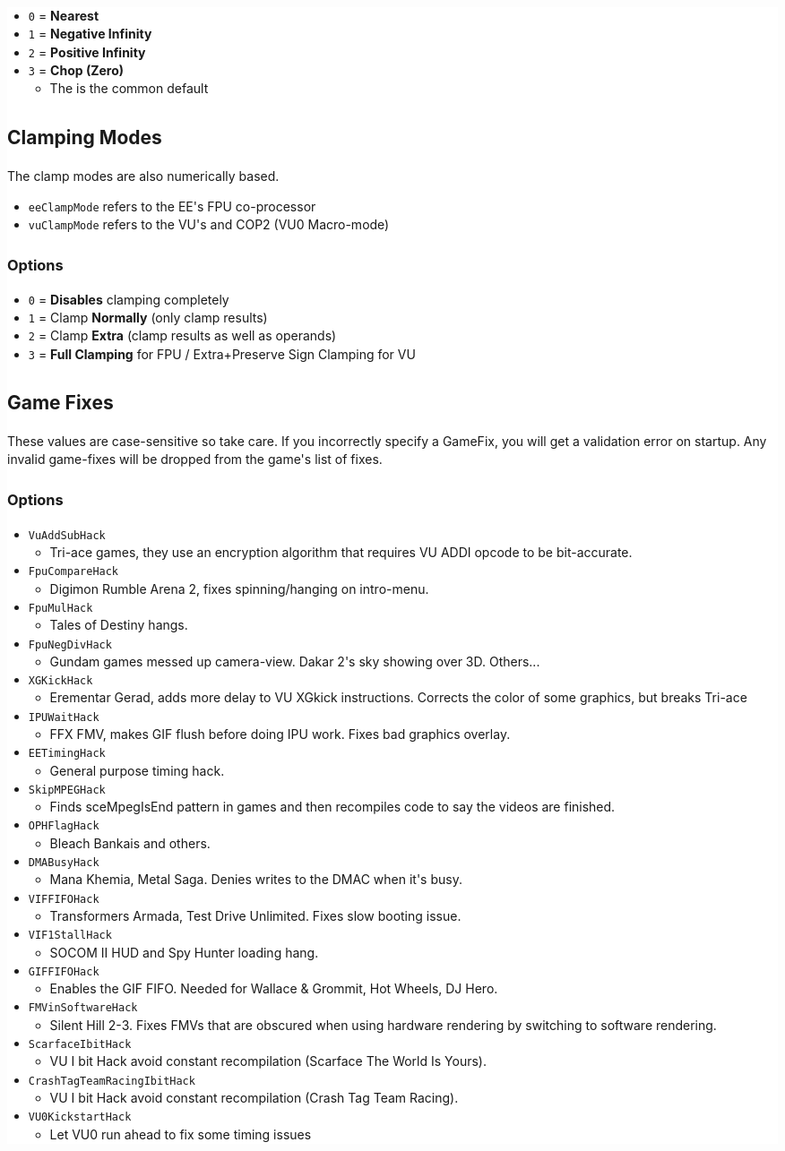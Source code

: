 - `0` = **Nearest**
- `1` = **Negative Infinity**
- `2` = **Positive Infinity**
- `3` = **Chop (Zero)**
  - The is the common default

## Clamping Modes

The clamp modes are also numerically based.
- `eeClampMode` refers to the EE's FPU co-processor
- `vuClampMode` refers to the VU's and COP2 (VU0 Macro-mode)

### Options

- `0` = **Disables** clamping completely
- `1` = Clamp **Normally** (only clamp results)
- `2` = Clamp **Extra** (clamp results as well as operands)
- `3` = **Full Clamping** for FPU / Extra+Preserve Sign Clamping for VU

## Game Fixes

These values are case-sensitive so take care.  If you incorrectly specify a GameFix, you will get a validation error on startup.  Any invalid game-fixes will be dropped from the game's list of fixes.

### Options

- `VuAddSubHack`
  - Tri-ace games, they use an encryption algorithm that requires VU ADDI opcode to be bit-accurate.
- `FpuCompareHack`
  - Digimon Rumble Arena 2, fixes spinning/hanging on intro-menu.
- `FpuMulHack`
  - Tales of Destiny hangs.
- `FpuNegDivHack`
  - Gundam games messed up camera-view. Dakar 2's sky showing over 3D. Others...
- `XGKickHack`
  - Erementar Gerad, adds more delay to VU XGkick instructions. Corrects the color of some graphics, but breaks Tri-ace
- `IPUWaitHack`
  - FFX FMV, makes GIF flush before doing IPU work. Fixes bad graphics overlay.
- `EETimingHack`
  - General purpose timing hack.
- `SkipMPEGHack`
  - Finds sceMpegIsEnd pattern in games and then recompiles code to say the videos are finished.
- `OPHFlagHack`
  - Bleach Bankais and others.
- `DMABusyHack`
  - Mana Khemia, Metal Saga. Denies writes to the DMAC when it's busy.
- `VIFFIFOHack`
  - Transformers Armada, Test Drive Unlimited. Fixes slow booting issue.
- `VIF1StallHack`
  - SOCOM II HUD and Spy Hunter loading hang.
- `GIFFIFOHack`
  - Enables the GIF FIFO. Needed for Wallace & Grommit, Hot Wheels, DJ Hero.
- `FMVinSoftwareHack`
  - Silent Hill 2-3. Fixes FMVs that are obscured when using hardware rendering by switching to software rendering.
- `ScarfaceIbitHack`
  - VU I bit Hack avoid constant recompilation (Scarface The World Is Yours).
- `CrashTagTeamRacingIbitHack`
  - VU I bit Hack avoid constant recompilation (Crash Tag Team Racing).
- `VU0KickstartHack`
  - Let VU0 run ahead to fix some timing issues
